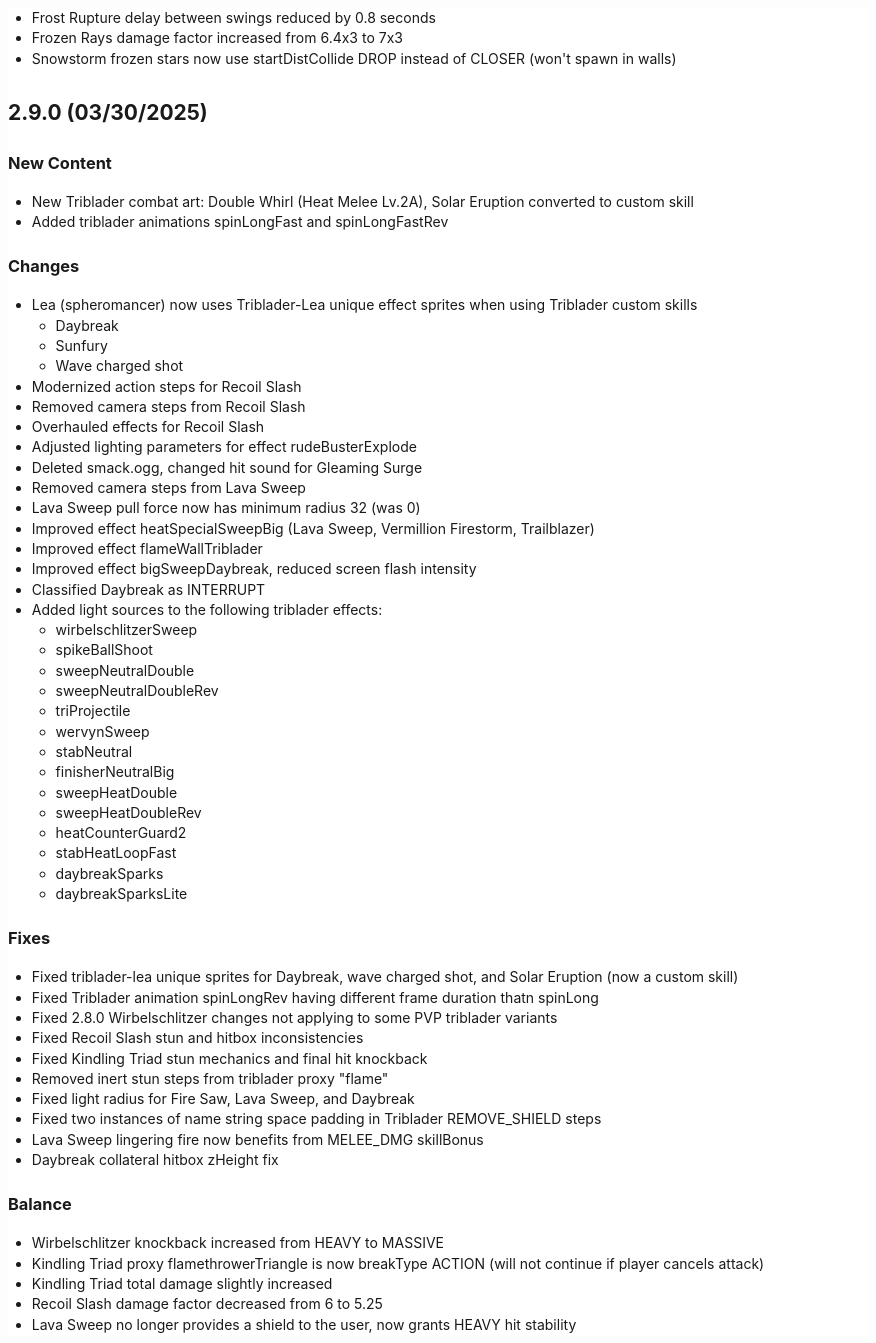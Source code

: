 - Frost Rupture delay between swings reduced by 0.8 seconds
- Frozen Rays damage factor increased from 6.4x3 to 7x3
- Snowstorm frozen stars now use startDistCollide DROP instead of CLOSER (won't spawn in walls)

## 2.9.0 (03/30/2025)
### New Content
- New Triblader combat art: Double Whirl (Heat Melee Lv.2A), Solar Eruption converted to custom skill
- Added triblader animations spinLongFast and spinLongFastRev
### Changes
- Lea (spheromancer) now uses Triblader-Lea unique effect sprites when using Triblader custom skills
  * Daybreak
  * Sunfury
  * Wave charged shot
- Modernized action steps for Recoil Slash
- Removed camera steps from Recoil Slash
- Overhauled effects for Recoil Slash
- Adjusted lighting parameters for effect rudeBusterExplode
- Deleted smack.ogg, changed hit sound for Gleaming Surge
- Removed camera steps from Lava Sweep
- Lava Sweep pull force now has minimum radius 32 (was 0)
- Improved effect heatSpecialSweepBig (Lava Sweep, Vermillion Firestorm, Trailblazer)
- Improved effect flameWallTriblader
- Improved effect bigSweepDaybreak, reduced screen flash intensity
- Classified Daybreak as INTERRUPT
- Added light sources to the following triblader effects:
  * wirbelschlitzerSweep
  * spikeBallShoot
  * sweepNeutralDouble
  * sweepNeutralDoubleRev
  * triProjectile
  * wervynSweep
  * stabNeutral
  * finisherNeutralBig
  * sweepHeatDouble
  * sweepHeatDoubleRev
  * heatCounterGuard2
  * stabHeatLoopFast
  * daybreakSparks
  * daybreakSparksLite
### Fixes
- Fixed triblader-lea unique sprites for Daybreak, wave charged shot, and Solar Eruption (now a custom skill)
- Fixed Triblader animation spinLongRev having different frame duration thatn spinLong
- Fixed 2.8.0 Wirbelschlitzer changes not applying to some PVP triblader variants
- Fixed Recoil Slash stun and hitbox inconsistencies
- Fixed Kindling Triad stun mechanics and final hit knockback
- Removed inert stun steps from triblader proxy "flame"
- Fixed light radius for Fire Saw, Lava Sweep, and Daybreak
- Fixed two instances of name string space padding in Triblader REMOVE_SHIELD steps
- Lava Sweep lingering fire now benefits from MELEE_DMG skillBonus
- Daybreak collateral hitbox zHeight fix
### Balance
- Wirbelschlitzer knockback increased from HEAVY to MASSIVE
- Kindling Triad proxy flamethrowerTriangle is now breakType ACTION (will not continue if player cancels attack)
- Kindling Triad total damage slightly increased
- Recoil Slash damage factor decreased from 6 to 5.25
- Lava Sweep no longer provides a shield to the user, now grants HEAVY hit stability